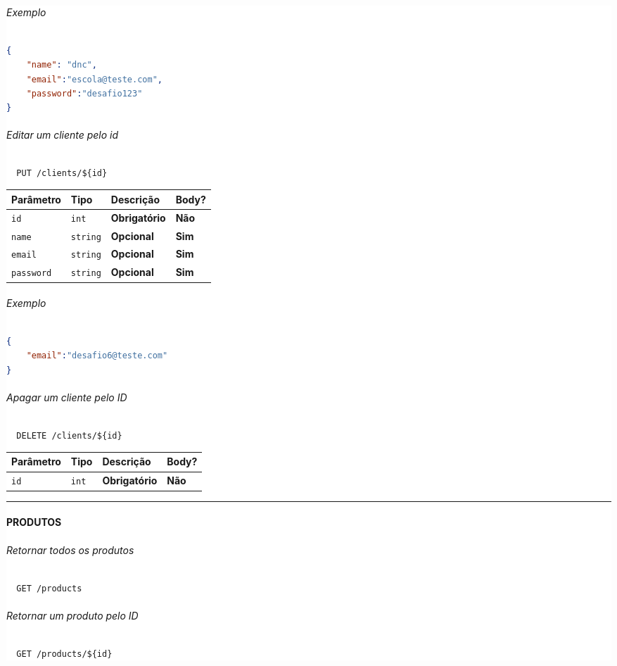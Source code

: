 ###### Exemplo

```json
{
	"name": "dnc",
	"email":"escola@teste.com",
	"password":"desafio123"
}
```

###### Editar um cliente pelo id

```
  PUT /clients/${id}
```

| Parâmetro   | Tipo       | Descrição                                      | Body?                                  |
| :---------- | :--------- | :--------------------------------------------- | :------------------------------------- |
| `id`        | `int`      | **Obrigatório**                                | **Não**                                |
| `name`      | `string`   | **Opcional**                                   | **Sim**                                |
| `email`     | `string`   | **Opcional**                                   | **Sim**                                |
| `password`  | `string`   | **Opcional**                                   | **Sim**                                |

###### Exemplo

```json
{
	"email":"desafio6@teste.com"
}
```

###### Apagar um cliente pelo ID

```
  DELETE /clients/${id}
```

| Parâmetro   | Tipo       | Descrição                                      | Body?                                  |
| :---------- | :--------- | :--------------------------------------------- | :------------------------------------- |
| `id`        | `int`      | **Obrigatório**                                | **Não**                                |

---

#### PRODUTOS
###### Retornar todos os produtos

```
  GET /products
```

###### Retornar um produto pelo ID

```
  GET /products/${id}
```
